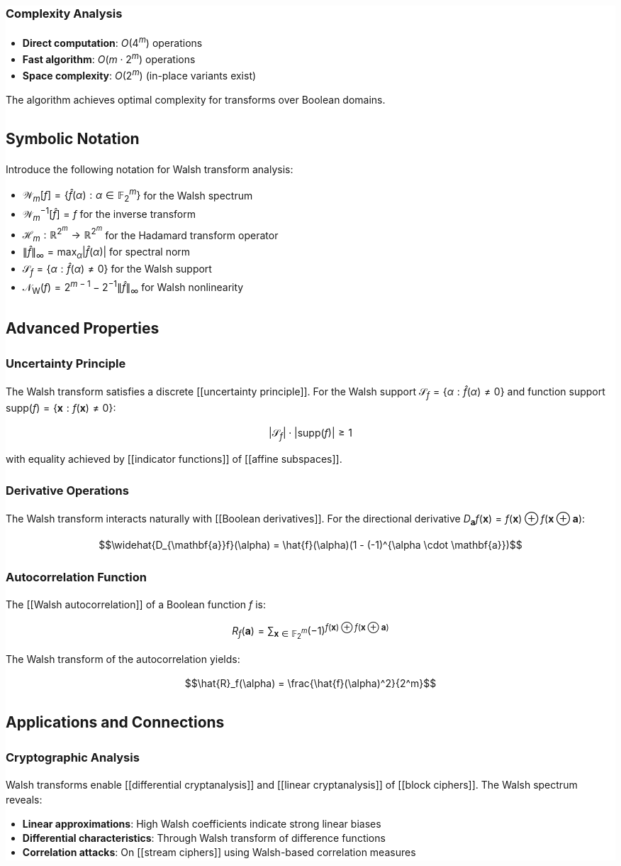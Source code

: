 ### Complexity Analysis
- **Direct computation**: $O(4^m)$ operations
- **Fast algorithm**: $O(m \cdot 2^m)$ operations
- **Space complexity**: $O(2^m)$ (in-place variants exist)

The algorithm achieves optimal complexity for transforms over Boolean domains.

## Symbolic Notation

Introduce the following notation for Walsh transform analysis:

- $\mathcal{W}_m[f] = \{\hat{f}(\alpha) : \alpha \in \mathbb{F}_2^m\}$ for the Walsh spectrum
- $\mathcal{W}_m^{-1}[\hat{f}] = f$ for the inverse transform
- $\mathcal{H}_m: \mathbb{R}^{2^m} \to \mathbb{R}^{2^m}$ for the Hadamard transform operator
- $\|\hat{f}\|_{\infty} = \max_{\alpha} |\hat{f}(\alpha)|$ for spectral norm
- $\mathcal{S}_f = \{\alpha : \hat{f}(\alpha) \neq 0\}$ for the Walsh support
- $\mathcal{N}_{\text{W}}(f) = 2^{m-1} - 2^{-1}\|\hat{f}\|_{\infty}$ for Walsh nonlinearity

## Advanced Properties

### Uncertainty Principle
The Walsh transform satisfies a discrete [[uncertainty principle]]. For the Walsh support $\mathcal{S}_f = \{\alpha : \hat{f}(\alpha) \neq 0\}$ and function support $\text{supp}(f) = \{\mathbf{x} : f(\mathbf{x}) \neq 0\}$:

$$|\mathcal{S}_f| \cdot |\text{supp}(f)| \geq 1$$

with equality achieved by [[indicator functions]] of [[affine subspaces]].

### Derivative Operations
The Walsh transform interacts naturally with [[Boolean derivatives]]. For the directional derivative $D_{\mathbf{a}}f(\mathbf{x}) = f(\mathbf{x}) \oplus f(\mathbf{x} \oplus \mathbf{a})$:

$$\widehat{D_{\mathbf{a}}f}(\alpha) = \hat{f}(\alpha)(1 - (-1)^{\alpha \cdot \mathbf{a}})$$

### Autocorrelation Function
The [[Walsh autocorrelation]] of a Boolean function $f$ is:

$$R_f(\mathbf{a}) = \sum_{\mathbf{x} \in \mathbb{F}_2^m} (-1)^{f(\mathbf{x}) \oplus f(\mathbf{x} \oplus \mathbf{a})}$$

The Walsh transform of the autocorrelation yields:

$$\hat{R}_f(\alpha) = \frac{\hat{f}(\alpha)^2}{2^m}$$

## Applications and Connections

### Cryptographic Analysis
Walsh transforms enable [[differential cryptanalysis]] and [[linear cryptanalysis]] of [[block ciphers]]. The Walsh spectrum reveals:

- **Linear approximations**: High Walsh coefficients indicate strong linear biases
- **Differential characteristics**: Through Walsh transform of difference functions
- **Correlation attacks**: On [[stream ciphers]] using Walsh-based correlation measures
